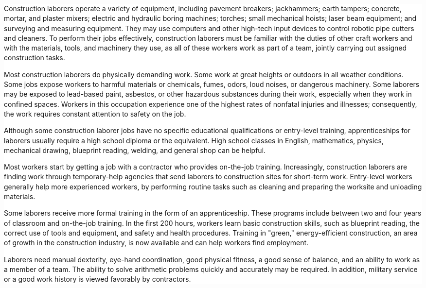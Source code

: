 Construction laborers operate a variety of equipment, including pavement breakers; jackhammers; earth tampers; concrete, mortar, and plaster mixers; electric and hydraulic boring machines; torches; small mechanical hoists; laser beam equipment; and surveying and measuring equipment. They may use computers and other high-tech input devices to control robotic pipe cutters and cleaners. To perform their jobs effectively, construction laborers must be familiar with the duties of other craft workers and with the materials, tools, and machinery they use, as all of these workers work as part of a team, jointly carrying out assigned construction tasks.

Most construction laborers do physically demanding work. Some work at great heights or outdoors in all weather conditions. Some jobs expose workers to harmful materials or chemicals, fumes, odors, loud noises, or dangerous machinery. Some laborers may be exposed to lead-based paint, asbestos, or other hazardous substances during their work, especially when they work in confined spaces. Workers in this occupation experience one of the highest rates of nonfatal injuries and illnesses; consequently, the work requires constant attention to safety on the job.

Although some construction laborer jobs have no specific educational qualifications or entry-level training, apprenticeships for laborers usually require a high school diploma or the equivalent. High school classes in English, mathematics, physics, mechanical drawing, blueprint reading, welding, and general shop can be helpful.

Most workers start by getting a job with a contractor who provides on-the-job training. Increasingly, construction laborers are finding work through temporary-help agencies that send laborers to construction sites for short-term work. Entry-level workers generally help more experienced workers, by performing routine tasks such as cleaning and preparing the worksite and unloading materials.

Some laborers receive more formal training in the form of an apprenticeship. These programs include between two and four years of classroom and on-the-job training. In the first 200 hours, workers learn basic construction skills, such as blueprint reading, the correct use of tools and equipment, and safety and health procedures. Training in "green," energy-efficient construction, an area of growth in the construction industry, is now available and can help workers find employment.

Laborers need manual dexterity, eye-hand coordination, good physical fitness, a good sense of balance, and an ability to work as a member of a team. The ability to solve arithmetic problems quickly and accurately may be required. In addition, military service or a good work history is viewed favorably by contractors.
